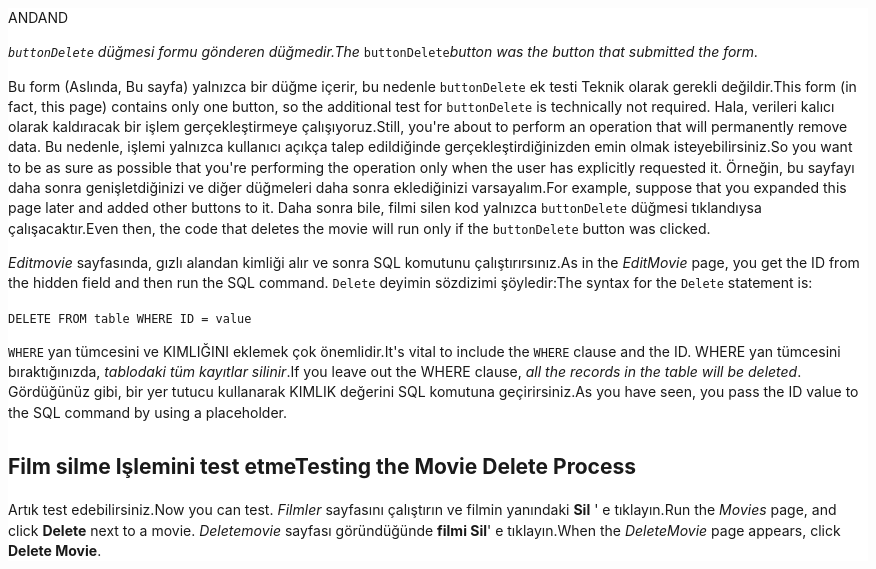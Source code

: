 <span data-ttu-id="43d08-186">AND</span><span class="sxs-lookup"><span data-stu-id="43d08-186">AND</span></span>  
  
<span data-ttu-id="43d08-187">*`buttonDelete`* *düğmesi formu gönderen düğmedir.*</span><span class="sxs-lookup"><span data-stu-id="43d08-187">*The* `buttonDelete`*button was the button that submitted the form.*</span></span>

<span data-ttu-id="43d08-188">Bu form (Aslında, Bu sayfa) yalnızca bir düğme içerir, bu nedenle `buttonDelete` ek testi Teknik olarak gerekli değildir.</span><span class="sxs-lookup"><span data-stu-id="43d08-188">This form (in fact, this page) contains only one button, so the additional test for `buttonDelete` is technically not required.</span></span> <span data-ttu-id="43d08-189">Hala, verileri kalıcı olarak kaldıracak bir işlem gerçekleştirmeye çalışıyoruz.</span><span class="sxs-lookup"><span data-stu-id="43d08-189">Still, you're about to perform an operation that will permanently remove data.</span></span> <span data-ttu-id="43d08-190">Bu nedenle, işlemi yalnızca kullanıcı açıkça talep edildiğinde gerçekleştirdiğinizden emin olmak isteyebilirsiniz.</span><span class="sxs-lookup"><span data-stu-id="43d08-190">So you want to be as sure as possible that you're performing the operation only when the user has explicitly requested it.</span></span> <span data-ttu-id="43d08-191">Örneğin, bu sayfayı daha sonra genişletdiğinizi ve diğer düğmeleri daha sonra eklediğinizi varsayalım.</span><span class="sxs-lookup"><span data-stu-id="43d08-191">For example, suppose that you expanded this page later and added other buttons to it.</span></span> <span data-ttu-id="43d08-192">Daha sonra bile, filmi silen kod yalnızca `buttonDelete` düğmesi tıklandıysa çalışacaktır.</span><span class="sxs-lookup"><span data-stu-id="43d08-192">Even then, the code that deletes the movie will run only if the `buttonDelete` button was clicked.</span></span>

<span data-ttu-id="43d08-193">*Editmovie* sayfasında, gızlı alandan kimliği alır ve sonra SQL komutunu çalıştırırsınız.</span><span class="sxs-lookup"><span data-stu-id="43d08-193">As in the *EditMovie* page, you get the ID from the hidden field and then run the SQL command.</span></span> <span data-ttu-id="43d08-194">`Delete` deyimin sözdizimi şöyledir:</span><span class="sxs-lookup"><span data-stu-id="43d08-194">The syntax for the `Delete` statement is:</span></span>

`DELETE FROM table WHERE ID = value`

<span data-ttu-id="43d08-195">`WHERE` yan tümcesini ve KIMLIĞINI eklemek çok önemlidir.</span><span class="sxs-lookup"><span data-stu-id="43d08-195">It's vital to include the `WHERE` clause and the ID.</span></span> <span data-ttu-id="43d08-196">WHERE yan tümcesini bıraktığınızda, *tablodaki tüm kayıtlar silinir*.</span><span class="sxs-lookup"><span data-stu-id="43d08-196">If you leave out the WHERE clause, *all the records in the table will be deleted*.</span></span> <span data-ttu-id="43d08-197">Gördüğünüz gibi, bir yer tutucu kullanarak KIMLIK değerini SQL komutuna geçirirsiniz.</span><span class="sxs-lookup"><span data-stu-id="43d08-197">As you have seen, you pass the ID value to the SQL command by using a placeholder.</span></span>

## <a name="testing-the-movie-delete-process"></a><span data-ttu-id="43d08-198">Film silme Işlemini test etme</span><span class="sxs-lookup"><span data-stu-id="43d08-198">Testing the Movie Delete Process</span></span>

<span data-ttu-id="43d08-199">Artık test edebilirsiniz.</span><span class="sxs-lookup"><span data-stu-id="43d08-199">Now you can test.</span></span> <span data-ttu-id="43d08-200">*Filmler* sayfasını çalıştırın ve filmin yanındaki **Sil** ' e tıklayın.</span><span class="sxs-lookup"><span data-stu-id="43d08-200">Run the *Movies* page, and click **Delete** next to a movie.</span></span> <span data-ttu-id="43d08-201">*Deletemovie* sayfası göründüğünde **filmi Sil**' e tıklayın.</span><span class="sxs-lookup"><span data-stu-id="43d08-201">When the *DeleteMovie* page appears, click **Delete Movie**.</span></span>
